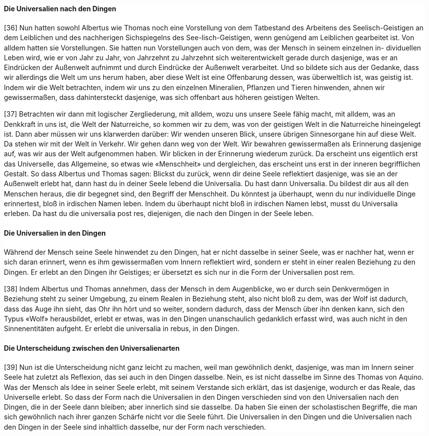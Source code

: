 #### Die Universalien nach den Dingen

[36] Nun hatten sowohl Albertus wie Thomas noch eine Vorstellung von dem Tatbestand des Arbeitens des Seelisch-Geistigen an dem Leiblichen und des nachherigen Sichspiegelns des See-lisch-Geistigen, wenn genügend am Leiblichen gearbeitet ist. Von alldem hatten sie Vorstellungen. Sie hatten nun Vorstellungen auch von dem, was der Mensch in seinem einzelnen in- dividuellen Leben wird, wie er von Jahr zu Jahr, von Jahrzehnt zu Jahrzehnt sich weiterentwickelt gerade durch dasjenige, was er an Eindrücken der Außenwelt aufnimmt und durch Eindrücke der Außenwelt verarbeitet. Und so bildete sich aus der Gedanke, dass wir allerdings die Welt um uns herum haben, aber diese Welt ist eine Offenbarung dessen, was überweltlich ist, was geistig ist. Indem wir die Welt betrachten, indem wir uns zu den einzelnen Mineralien, Pflanzen und Tieren hinwenden, ahnen wir gewissermaßen, dass dahintersteckt dasjenige, was sich offenbart aus höheren geistigen Welten.

[37] Betrachten wir dann mit logischer Zergliederung, mit alldem, wozu uns unsere Seele fähig macht, mit alldem, was an Denkkraft in uns ist, die Welt der Naturreiche, so kommen wir zu dem, was von der geistigen Welt in die Naturreiche hineingelegt ist. Dann aber müssen wir uns klarwerden darüber: Wir wenden unseren Blick, unsere übrigen Sinnesorgane hin auf diese Welt. Da stehen wir mit der Welt in Verkehr. Wir gehen dann weg von der Welt. Wir bewahren gewissermaßen als Erinnerung dasjenige auf, was wir aus der Welt aufgenommen haben. Wir blicken in der Erinnerung wiederum zurück. Da erscheint uns eigentlich erst das Universelle, das Allgemeine, so etwas wie «Menschheit» und dergleichen, das erscheint uns erst in der inneren begrifflichen Gestalt. So dass Albertus und Thomas sagen: Blickst du zurück, wenn dir deine Seele reflektiert dasjenige, was sie an der Außenwelt erlebt hat, dann hast du in deiner Seele lebend die Universalia. Du hast dann Universalia. Du bildest dir aus all den Menschen heraus, die dir begegnet sind, den Begriff der Menschheit. Du könntest ja überhaupt, wenn du nur individuelle Dinge erinnertest, bloß in irdischen Namen leben. Indem du überhaupt nicht bloß in irdischen Namen lebst, musst du Universalia erleben. Da hast du die universalia post res, diejenigen, die nach den Dingen in der Seele leben.

#### Die Universalien in den Dingen

Während der Mensch seine Seele hinwendet zu den Dingen, hat er nicht dasselbe in seiner Seele, was er nachher hat, wenn er sich daran erinnert, wenn es ihm gewissermaßen vom Innern reflektiert wird, sondern er steht in einer realen Beziehung zu den Dingen. Er erlebt an den Dingen ihr Geistiges; er übersetzt es sich nur in die Form der Universalien post rem.

[38] Indem Albertus und Thomas annehmen, dass der Mensch in dem Augenblicke, wo er durch sein Denkvermögen in Beziehung steht zu seiner Umgebung, zu einem Realen in Beziehung steht, also nicht bloß zu dem, was der Wolf ist dadurch, dass das Auge ihn sieht, das Ohr ihn hört und so weiter, sondern dadurch, dass der Mensch über ihn denken kann, sich den Typus «Wolf» herausbildet, erlebt er etwas, was in den Dingen unanschaulich gedanklich erfasst wird, was auch nicht in den Sinnenentitäten aufgeht. Er erlebt die universalia in rebus, in den Dingen.

#### Die Unterscheidung zwischen den Universalienarten

[39] Nun ist die Unterscheidung nicht ganz leicht zu machen, weil man gewöhnlich denkt, dasjenige, was man im Innern seiner Seele hat zuletzt als Reflexion, das sei auch in den Dingen dasselbe. Nein, es ist nicht dasselbe im Sinne des Thomas von Aquino. Was der Mensch als Idee in seiner Seele erlebt, mit seinem Verstande sich erklärt, das ist dasjenige, wodurch er das Reale, das Universelle erlebt. So dass der Form nach die Universalien in den Dingen verschieden sind von den Universalien nach den Dingen, die in der Seele dann bleiben; aber innerlich sind sie dasselbe. Da haben Sie einen der scholastischen Begriffe, die man sich gewöhnlich nach ihrer ganzen Schärfe nicht vor die Seele führt. Die Universalien in den Dingen und die Universalien nach den Dingen in der Seele sind inhaltlich dasselbe, nur der Form nach verschieden.
